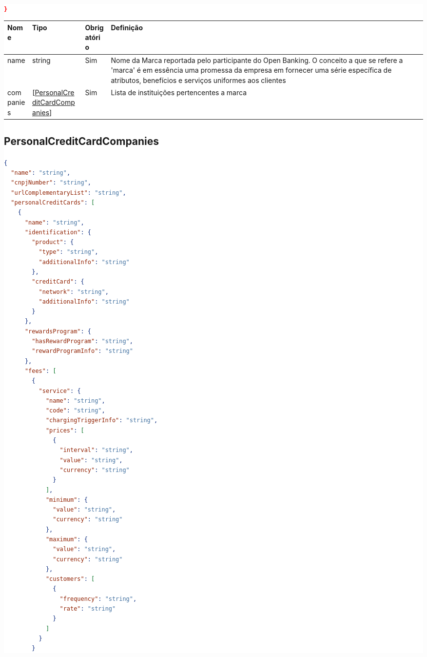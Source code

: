 ```json
}
```

|     Nome     |  Tipo                                                               | Obrigatório  |                            Definição                                                                                                                                                                                                      |
|:-------------|:--------------------------------------------------------------------|:-----------  |:----------------------------------------------------------------------------------------------------------------------------------------------------------------------------------------------------------------------------------------- |
| name         | string                                                              | Sim          | Nome da Marca reportada pelo participante do Open Banking. O conceito a que se refere a 'marca' é em essência uma promessa da empresa em fornecer uma série específica de atributos, benefícios e serviços uniformes aos clientes         |
| companies    | [[PersonalCreditCardCompanies](#schemaPersonalCreditCardCompanies)] | Sim          | Lista de instituições pertencentes a marca                                                                                                                                                                                                |

## PersonalCreditCardCompanies 
<a id="schemaPersonalCreditCardCompanies"></a>

```json
{
  "name": "string",
  "cnpjNumber": "string",
  "urlComplementaryList": "string",
  "personalCreditCards": [
    {
      "name": "string",
      "identification": {
        "product": {
          "type": "string",
          "additionalInfo": "string"
        },
        "creditCard": {
          "network": "string",
          "additionalInfo": "string"
        }
      },
      "rewardsProgram": {
        "hasRewardProgram": "string",
        "rewardProgramInfo": "string"
      },
      "fees": [
        {
          "service": {
            "name": "string",
            "code": "string",
            "chargingTriggerInfo": "string",
            "prices": [
              {
                "interval": "string",
                "value": "string",
                "currency": "string"
              }
            ],
            "minimum": {
              "value": "string",
              "currency": "string"
            },
            "maximum": {
              "value": "string",
              "currency": "string"
            },
            "customers": [
              {
                "frequency": "string",
                "rate": "string"
              }
            ]
          }
        }
```
